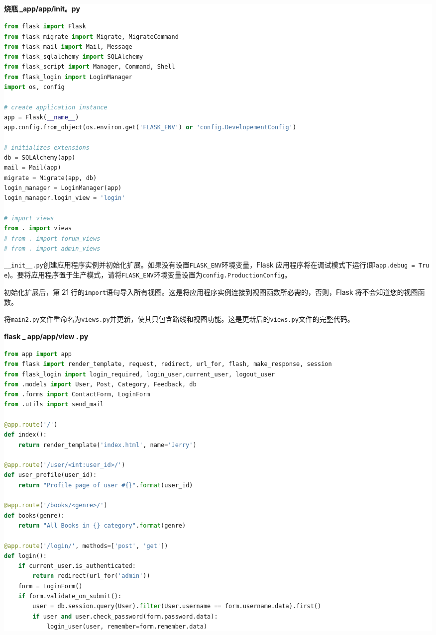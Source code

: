 **烧瓶 _app/app/__init__。py**

```py
from flask import Flask
from flask_migrate import Migrate, MigrateCommand
from flask_mail import Mail, Message
from flask_sqlalchemy import SQLAlchemy
from flask_script import Manager, Command, Shell
from flask_login import LoginManager
import os, config

# create application instance
app = Flask(__name__)
app.config.from_object(os.environ.get('FLASK_ENV') or 'config.DevelopementConfig')

# initializes extensions
db = SQLAlchemy(app)
mail = Mail(app)
migrate = Migrate(app, db)
login_manager = LoginManager(app)
login_manager.login_view = 'login'

# import views
from . import views
# from . import forum_views
# from . import admin_views

```

`__init__.py`创建应用程序实例并初始化扩展。如果没有设置`FLASK_ENV`环境变量，Flask 应用程序将在调试模式下运行(即`app.debug = True`)。要将应用程序置于生产模式，请将`FLASK_ENV`环境变量设置为`config.ProductionConfig`。

初始化扩展后，第 21 行的`import`语句导入所有视图。这是将应用程序实例连接到视图函数所必需的，否则，Flask 将不会知道您的视图函数。

将`main2.py`文件重命名为`views.py`并更新，使其只包含路线和视图功能。这是更新后的`views.py`文件的完整代码。

**flask _ app/app/view . py**

```py
from app import app
from flask import render_template, request, redirect, url_for, flash, make_response, session
from flask_login import login_required, login_user,current_user, logout_user
from .models import User, Post, Category, Feedback, db
from .forms import ContactForm, LoginForm
from .utils import send_mail

@app.route('/')
def index():
    return render_template('index.html', name='Jerry')

@app.route('/user/<int:user_id>/')
def user_profile(user_id):
    return "Profile page of user #{}".format(user_id)

@app.route('/books/<genre>/')
def books(genre):
    return "All Books in {} category".format(genre)

@app.route('/login/', methods=['post', 'get'])
def login():
    if current_user.is_authenticated:
        return redirect(url_for('admin'))
    form = LoginForm()
    if form.validate_on_submit():
        user = db.session.query(User).filter(User.username == form.username.data).first()
        if user and user.check_password(form.password.data):
            login_user(user, remember=form.remember.data)
```
